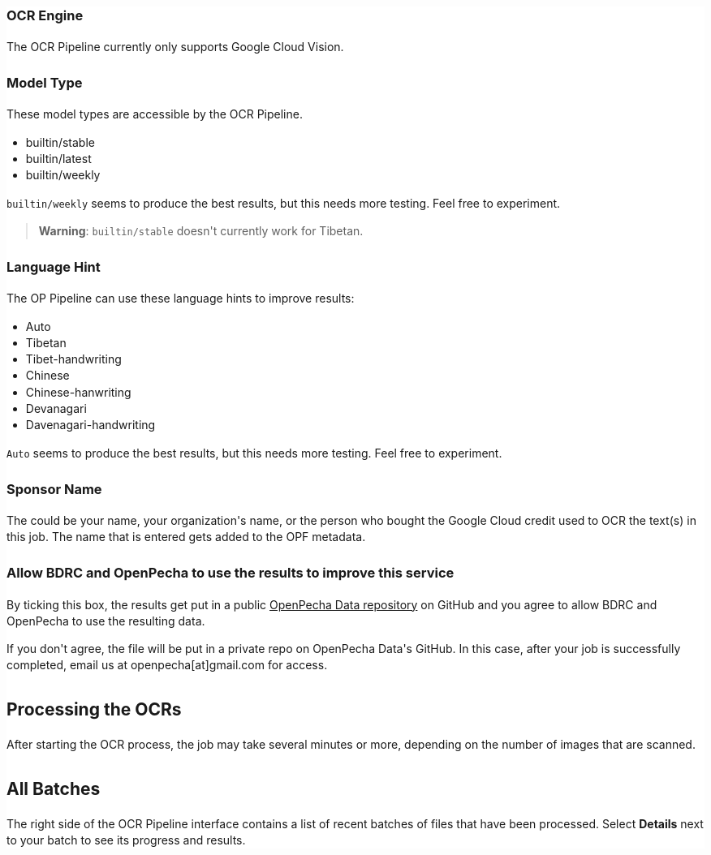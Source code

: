 ### OCR Engine

The OCR Pipeline currently only supports Google Cloud Vision.

### Model Type

These model types are accessible by the OCR Pipeline.

- builtin/stable
- builtin/latest
- builtin/weekly

`builtin/weekly` seems to produce the best results, but this needs more testing. Feel free to experiment.

> **Warning**: `builtin/stable` doesn't currently work for Tibetan.

### Language Hint

The OP Pipeline can use these language hints to improve results:

- Auto
- Tibetan
- Tibet-handwriting
- Chinese
- Chinese-hanwriting
- Devanagari
- Davenagari-handwriting

`Auto` seems to produce the best results, but this needs more testing. Feel free to experiment.

### Sponsor Name

The could be your name, your organization's name, or the person who bought the Google Cloud credit used to OCR the text(s) in this job. The name that is entered gets added to the OPF metadata. 

### Allow BDRC and OpenPecha to use the results to improve this service

By ticking this box, the results get put in a public [OpenPecha Data repository](https://github.com/OpenPecha-Data) on GitHub and you agree to allow BDRC and OpenPecha to use the resulting data.

If you don't agree, the file will be put in a private repo on OpenPecha Data's GitHub. In this case, after your job is successfully completed, email us at openpecha[at]gmail.com for access.

## Processing the OCRs

After starting the OCR process, the job may take several minutes or more, depending on the number of images that are scanned.

## All Batches

The right side of the OCR Pipeline interface contains a list of recent batches of files that have been processed. Select **Details** next to your batch to see its progress and results.
